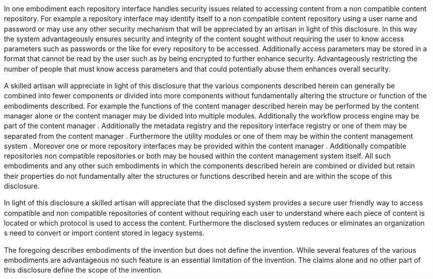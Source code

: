 In one embodiment each repository interface handles security issues related to accessing content from a non compatible content repository. For example a repository interface may identify itself to a non compatible content repository using a user name and password or may use any other security mechanism that will be appreciated by an artisan in light of this disclosure. In this way the system advantageously ensures security and integrity of the content sought without requiring the user to know access parameters such as passwords or the like for every repository to be accessed. Additionally access parameters may be stored in a format that cannot be read by the user such as by being encrypted to further enhance security. Advantageously restricting the number of people that must know access parameters and that could potentially abuse them enhances overall security.

A skilled artisan will appreciate in light of this disclosure that the various components described herein can generally be combined into fewer components or divided into more components without fundamentally altering the structure or function of the embodiments described. For example the functions of the content manager described herein may be performed by the content manager alone or the content manager may be divided into multiple modules. Additionally the workflow process engine may be part of the content manager . Additionally the metadata registry and the repository interface registry or one of them may be separated from the content manager . Furthermore the utility modules or one of them may be within the content management system . Moreover one or more repository interfaces may be provided within the content manager . Additionally compatible repositories non compatible repositories or both may be housed within the content management system itself. All such embodiments and any other such embodiments in which the components described herein are combined or divided but retain their properties do not fundamentally alter the structures or functions described herein and are within the scope of this disclosure.

In light of this disclosure a skilled artisan will appreciate that the disclosed system provides a secure user friendly way to access compatible and non compatible repositories of content without requiring each user to understand where each piece of content is located or which protocol is used to access the content. Furthermore the disclosed system reduces or eliminates an organization s need to convert or import content stored in legacy systems.

The foregoing describes embodiments of the invention but does not define the invention. While several features of the various embodiments are advantageous no such feature is an essential limitation of the invention. The claims alone and no other part of this disclosure define the scope of the invention.

